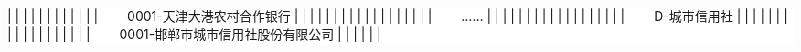 |            |          |            |                |                    |          |                        |              |              |              |              | 　　0001-天津大港农村合作银行                                                                                                                                                                                                                                                                                                                                                                                                                                                                                                                                                                                                                                                       |         |                                                                                                                                                                                                                                                                                                                                                                                                                                                                                                                                        |            |                        |                |
|            |          |            |                |                    |          |                        |              |              |              |              | 　　……                                                                                                                                                                                                                                                                                                                                                                                                                                                                                                                                                                                                                                                                              |         |                                                                                                                                                                                                                                                                                                                                                                                                                                                                                                                                        |            |                        |                |
|            |          |            |                |                    |          |                        |              |              |              |              | 　　D-城市信用社                                                                                                                                                                                                                                                                                                                                                                                                                                                                                                                                                                                                                                                                    |         |                                                                                                                                                                                                                                                                                                                                                                                                                                                                                                                                        |            |                        |                |
|            |          |            |                |                    |          |                        |              |              |              |              | 　　0001-邯郸市城市信用社股份有限公司                                                                                                                                                                                                                                                                                                                                                                                                                                                                                                                                                                                                                                               |         |                                                                                                                                                                                                                                                                                                                                                                                                                                                                                                                                        |            |                        |                |